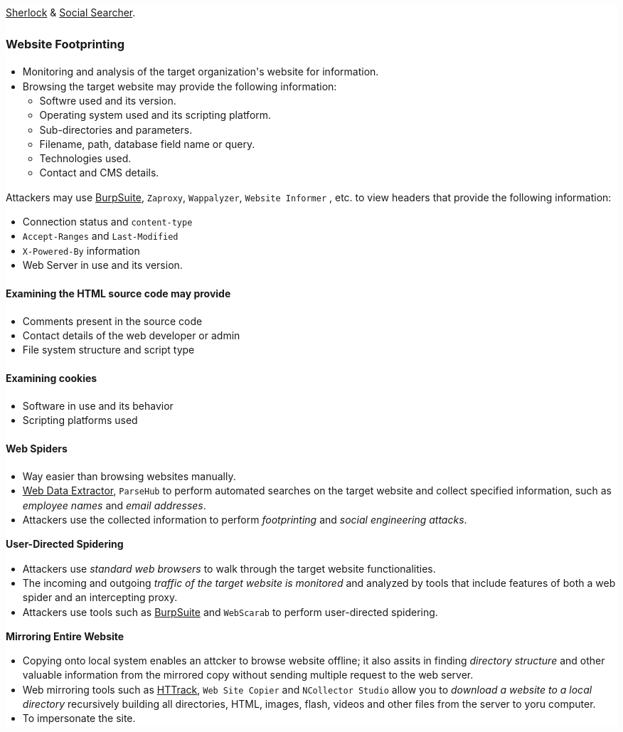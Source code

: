 [Sherlock](https://github.com/sherlock-project/sherlock) & [Social Searcher](https://www.social-searcher.com).

### Website Footprinting

* Monitoring and analysis of the target organization's website for information.
* Browsing the target website may provide the following information:
  * Softwre used and its version.
  * Operating system used and its scripting platform.
  * Sub-directories and parameters.
  * Filename, path, database field name or query.
  * Technologies used.
  * Contact and CMS details.

Attackers may use [BurpSuite](https://portswigger.net), `Zaproxy`, `Wappalyzer`, `Website Informer` , etc. to view headers that provide the following information:

* Connection status and `content-type`
* `Accept-Ranges` and `Last-Modified`
* `X-Powered-By` information
* Web Server in use and its version.

#### Examining the HTML source code may provide

* Comments present in the source code
* Contact details of the web developer or admin
* File system structure and script type

#### Examining cookies

* Software in use and its behavior
* Scripting platforms used

#### Web Spiders

* Way easier than browsing websites manually.
* [Web Data Extractor](http://www.webextractor.com), `ParseHub` to perform automated searches on the target website and collect specified information, such as _employee names_ and _email addresses_.
* Attackers use the collected information to perform _footprinting_ and _social engineering attacks_.

**User-Directed Spidering**

* Attackers use _standard web browsers_ to walk through the target website functionalities.
* The incoming and outgoing _traffic of the target website is monitored_ and analyzed by tools that include features of both a web spider and an intercepting proxy.
* Attackers use tools such as [BurpSuite](https://portswigger.net) and `WebScarab` to perform user-directed spidering.

**Mirroring Entire Website**

* Copying onto local system enables an attcker to browse website offline; it also assits in finding _directory structure_ and other valuable information from the mirrored copy without sending multiple request to the web server.
* Web mirroring tools such as [HTTrack](http://www.httrack.com), `Web Site Copier` and `NCollector Studio` allow you to _download a website to a local directory_ recursively building all directories, HTML, images, flash, videos and other files from the server to yoru computer.
* To impersonate the site.
